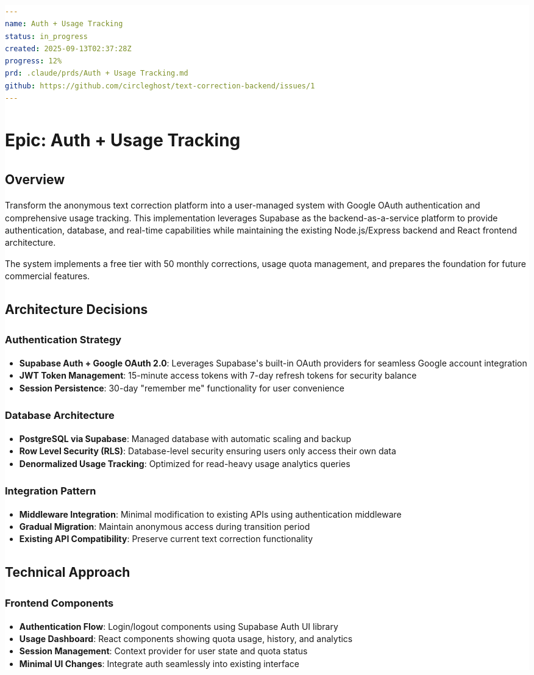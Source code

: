 ```yaml
---
name: Auth + Usage Tracking
status: in_progress
created: 2025-09-13T02:37:28Z
progress: 12%
prd: .claude/prds/Auth + Usage Tracking.md
github: https://github.com/circleghost/text-correction-backend/issues/1
---
```


# Epic: Auth + Usage Tracking

## Overview

Transform the anonymous text correction platform into a user-managed system with Google OAuth authentication and comprehensive usage tracking. This implementation leverages Supabase as the backend-as-a-service platform to provide authentication, database, and real-time capabilities while maintaining the existing Node.js/Express backend and React frontend architecture.

The system implements a free tier with 50 monthly corrections, usage quota management, and prepares the foundation for future commercial features.

## Architecture Decisions

### **Authentication Strategy**
- **Supabase Auth + Google OAuth 2.0**: Leverages Supabase's built-in OAuth providers for seamless Google account integration
- **JWT Token Management**: 15-minute access tokens with 7-day refresh tokens for security balance
- **Session Persistence**: 30-day "remember me" functionality for user convenience

### **Database Architecture**
- **PostgreSQL via Supabase**: Managed database with automatic scaling and backup
- **Row Level Security (RLS)**: Database-level security ensuring users only access their own data
- **Denormalized Usage Tracking**: Optimized for read-heavy usage analytics queries

### **Integration Pattern**
- **Middleware Integration**: Minimal modification to existing APIs using authentication middleware
- **Gradual Migration**: Maintain anonymous access during transition period
- **Existing API Compatibility**: Preserve current text correction functionality

## Technical Approach

### Frontend Components
- **Authentication Flow**: Login/logout components using Supabase Auth UI library
- **Usage Dashboard**: React components showing quota usage, history, and analytics
- **Session Management**: Context provider for user state and quota status
- **Minimal UI Changes**: Integrate auth seamlessly into existing interface

